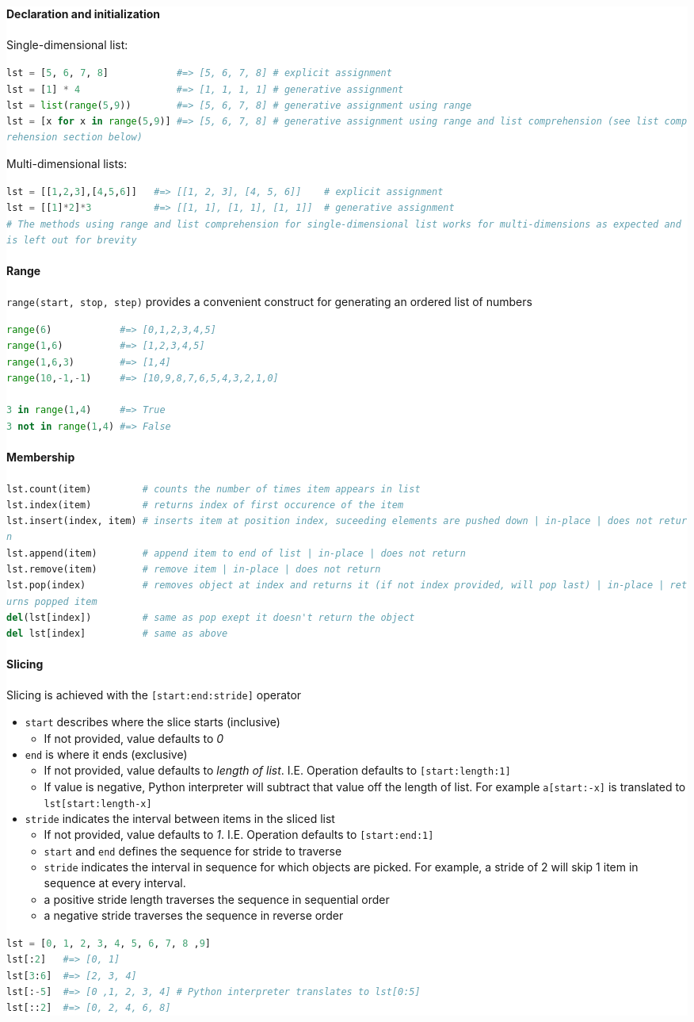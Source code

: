 #### Declaration and initialization
Single-dimensional list:
```py
lst = [5, 6, 7, 8]            #=> [5, 6, 7, 8] # explicit assignment
lst = [1] * 4                 #=> [1, 1, 1, 1] # generative assignment
lst = list(range(5,9))        #=> [5, 6, 7, 8] # generative assignment using range
lst = [x for x in range(5,9)] #=> [5, 6, 7, 8] # generative assignment using range and list comprehension (see list comprehension section below)
```
Multi-dimensional lists:
```py
lst = [[1,2,3],[4,5,6]]   #=> [[1, 2, 3], [4, 5, 6]]    # explicit assignment
lst = [[1]*2]*3           #=> [[1, 1], [1, 1], [1, 1]]  # generative assignment
# The methods using range and list comprehension for single-dimensional list works for multi-dimensions as expected and is left out for brevity
```
#### Range
`range(start, stop, step)` provides a convenient construct for generating an ordered list of numbers
```py
range(6)            #=> [0,1,2,3,4,5]
range(1,6)          #=> [1,2,3,4,5]
range(1,6,3)        #=> [1,4]
range(10,-1,-1)     #=> [10,9,8,7,6,5,4,3,2,1,0]

3 in range(1,4)     #=> True
3 not in range(1,4) #=> False
```

#### Membership
```py
lst.count(item)         # counts the number of times item appears in list 
lst.index(item)         # returns index of first occurence of the item
lst.insert(index, item) # inserts item at position index, suceeding elements are pushed down | in-place | does not return
lst.append(item)        # append item to end of list | in-place | does not return
lst.remove(item)        # remove item | in-place | does not return
lst.pop(index)          # removes object at index and returns it (if not index provided, will pop last) | in-place | returns popped item
del(lst[index])         # same as pop exept it doesn't return the object
del lst[index]          # same as above
```
#### Slicing
Slicing is achieved with the `[start:end:stride]` operator

* `start` describes where the slice starts (inclusive)
  * If not provided, value defaults to *0*
* `end` is where it ends (exclusive)
  * If not provided, value defaults to *length of list*. I.E. Operation defaults to `[start:length:1]`
  * If value is negative, Python interpreter will subtract that value off the length of list. For example `a[start:-x]` is translated to `lst[start:length-x]`
* `stride` indicates the interval between items in the sliced list
  * If not provided, value defaults to *1*. I.E. Operation defaults to `[start:end:1]`
  * `start` and `end` defines the sequence for stride to traverse
  * `stride` indicates the interval in sequence for which objects are picked. For example, a stride of 2 will skip 1 item in sequence at every interval.
  * a positive stride length traverses the sequence in sequential order
  * a negative stride traverses the sequence in reverse order
```py
lst = [0, 1, 2, 3, 4, 5, 6, 7, 8 ,9]
lst[:2]   #=> [0, 1]
lst[3:6]  #=> [2, 3, 4]
lst[:-5]  #=> [0 ,1, 2, 3, 4] # Python interpreter translates to lst[0:5]
lst[::2]  #=> [0, 2, 4, 6, 8]
```